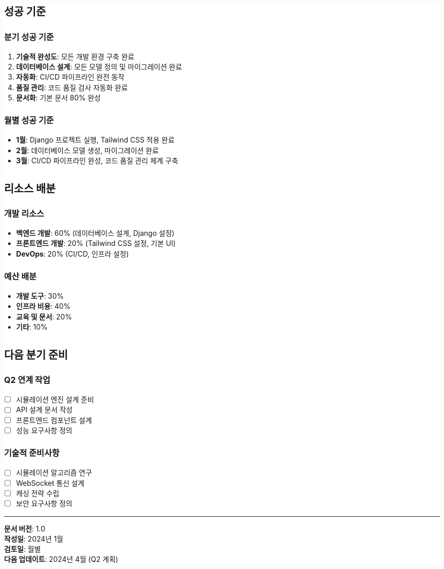 ## 성공 기준

### 분기 성공 기준
1. **기술적 완성도**: 모든 개발 환경 구축 완료
2. **데이터베이스 설계**: 모든 모델 정의 및 마이그레이션 완료
3. **자동화**: CI/CD 파이프라인 완전 동작
4. **품질 관리**: 코드 품질 검사 자동화 완료
5. **문서화**: 기본 문서 80% 완성

### 월별 성공 기준
- **1월**: Django 프로젝트 실행, Tailwind CSS 적용 완료
- **2월**: 데이터베이스 모델 생성, 마이그레이션 완료
- **3월**: CI/CD 파이프라인 완성, 코드 품질 관리 체계 구축

## 리소스 배분

### 개발 리소스
- **백엔드 개발**: 60% (데이터베이스 설계, Django 설정)
- **프론트엔드 개발**: 20% (Tailwind CSS 설정, 기본 UI)
- **DevOps**: 20% (CI/CD, 인프라 설정)

### 예산 배분
- **개발 도구**: 30%
- **인프라 비용**: 40%
- **교육 및 문서**: 20%
- **기타**: 10%

## 다음 분기 준비

### Q2 연계 작업
- [ ] 시뮬레이션 엔진 설계 준비
- [ ] API 설계 문서 작성
- [ ] 프론트엔드 컴포넌트 설계
- [ ] 성능 요구사항 정의

### 기술적 준비사항
- [ ] 시뮬레이션 알고리즘 연구
- [ ] WebSocket 통신 설계
- [ ] 캐싱 전략 수립
- [ ] 보안 요구사항 정의

---

**문서 버전**: 1.0  
**작성일**: 2024년 1월  
**검토일**: 월별  
**다음 업데이트**: 2024년 4월 (Q2 계획) 